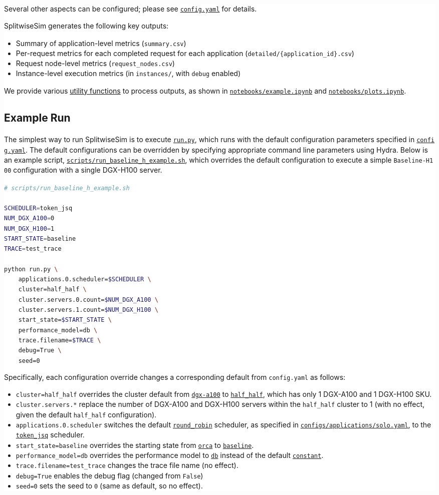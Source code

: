 Several other aspects can be configured; please see [`config.yaml`](configs/config.yaml) for details.

SplitwiseSim generates the following key outputs:

- Summary of application-level metrics (`summary.csv`)
- Per-request metrics for each completed request for each application (`detailed/{application_id}.csv`)
- Request node-level metrics (`request_nodes.csv`)
- Instance-level execution metrics (in `instances/`, with `debug` enabled)

We provide various [utility functions](notebooks/utils.py) to process outputs, as shown in [`notebooks/example.ipynb`](notebooks/example.ipynb) and [`notebooks/plots.ipynb`](notebooks/plots.ipynb).

## Example Run

The simplest way to run SplitwiseSim is to execute [`run.py`](run.py), which runs with the default configuration parameters specified in [`config.yaml`](configs/config.yaml). The default configurations can be overridden by specifying appropriate command line parameters using Hydra. Below is an example script, [`scripts/run_baseline_h_example.sh`](scripts/run_baseline_h_example.sh), which overrides the default configuration to execute a simple `Baseline-H100` configuration with a single DGX-H100 server.

```bash
# scripts/run_baseline_h_example.sh

SCHEDULER=token_jsq
NUM_DGX_A100=0
NUM_DGX_H100=1
START_STATE=baseline
TRACE=test_trace

python run.py \
    applications.0.scheduler=$SCHEDULER \
    cluster=half_half \
    cluster.servers.0.count=$NUM_DGX_A100 \
    cluster.servers.1.count=$NUM_DGX_H100 \
    start_state=$START_STATE \
    performance_model=db \
    trace.filename=$TRACE \
    debug=True \
    seed=0
```

Specifically, each configuration override changes a corresponding default from `config.yaml` as follows:

- `cluster=half_half` overrides the cluster default from [`dgx-a100`](configs/cluster/dgx-a100.yaml) to [`half_half`](configs/cluster/half_half.yaml), which has only 1 DGX-A100 and 1 DGX-H100 SKU.
- `cluster.servers.*` replace the number of DGX-A100 and DGX-H100 servers within the `half_half` cluster to 1 (with no effect, given the default `half_half` configuration).
- `applications.0.scheduler` switches the default [`round_robin`](configs/orchestrator_repo/schedulers/round_robin.yaml) scheduler, as specified in [`configs/applications/solo.yaml`](configs/applications/solo.yaml), to the [`token_jsq`](configs/orchestrator_repo/schedulers/token_jsq.yaml) scheduler.
- `start_state=baseline` overrides the starting state from [`orca`](configs/start_state/orca.yaml) to [`baseline`](configs/start_state/baseline.yaml).
- `performance_model=db` overrides the performance model to [`db`](configs/performance_model/db.yaml) instead of the default [`constant`](configs/performance_model/constant.yaml).
- `trace.filename=test_trace` changes the trace file name (no effect).
- `debug=True` enables the debug flag (changed from `False`)
- `seed=0` sets the seed to `0` (same as default, so no effect).
